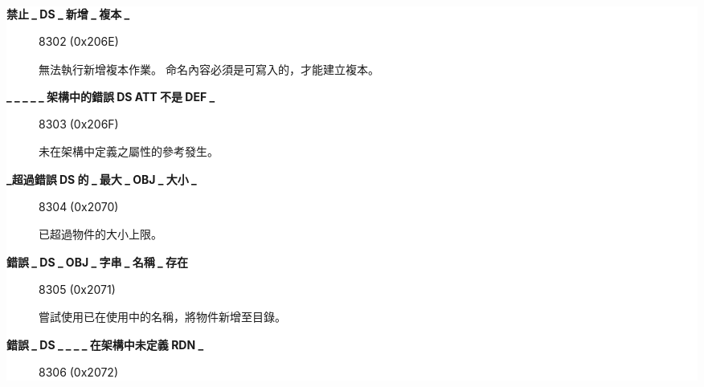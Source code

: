<span id="ERROR_DS_ADD_REPLICA_INHIBITED"></span><span id="error_ds_add_replica_inhibited"></span>**禁止 \_ DS \_ 新增 \_ 複本 \_**
</dt> <dd> <dl> <dt>

8302 (0x206E) 
</dt> <dt>



無法執行新增複本作業。 命名內容必須是可寫入的，才能建立複本。


</dt> </dl> </dd> <dt>

<span id="ERROR_DS_ATT_NOT_DEF_IN_SCHEMA"></span><span id="error_ds_att_not_def_in_schema"></span>**\_ \_ \_ \_ \_ 架構中的錯誤 DS ATT 不是 DEF \_**
</dt> <dd> <dl> <dt>

8303 (0x206F) 
</dt> <dt>



未在架構中定義之屬性的參考發生。


</dt> </dl> </dd> <dt>

<span id="ERROR_DS_MAX_OBJ_SIZE_EXCEEDED"></span><span id="error_ds_max_obj_size_exceeded"></span>**\_超過錯誤 DS 的 \_ 最大 \_ OBJ \_ 大小 \_**
</dt> <dd> <dl> <dt>

8304 (0x2070) 
</dt> <dt>



已超過物件的大小上限。


</dt> </dl> </dd> <dt>

<span id="ERROR_DS_OBJ_STRING_NAME_EXISTS"></span><span id="error_ds_obj_string_name_exists"></span>**錯誤 \_ DS \_ OBJ \_ 字串 \_ 名稱 \_ 存在**
</dt> <dd> <dl> <dt>

8305 (0x2071) 
</dt> <dt>



嘗試使用已在使用中的名稱，將物件新增至目錄。


</dt> </dl> </dd> <dt>

<span id="ERROR_DS_NO_RDN_DEFINED_IN_SCHEMA"></span><span id="error_ds_no_rdn_defined_in_schema"></span>**錯誤 \_ DS \_ \_ \_ \_ 在架構中未定義 RDN \_**
</dt> <dd> <dl> <dt>

8306 (0x2072) 
</dt> <dt>


